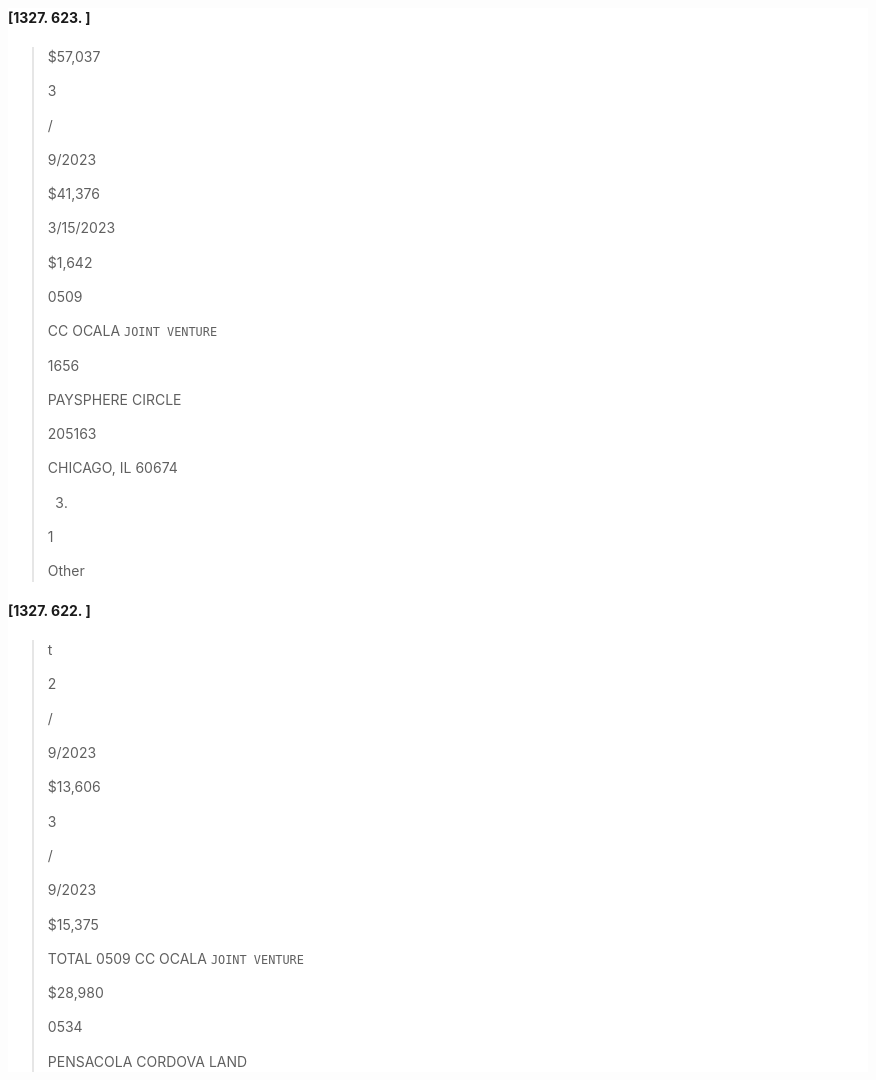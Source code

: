 #### [1327. 623. ]
> 
> 
> \$57,037
> 
> 3
> 
> /
> 
> 9/2023
> 
> \$41,376
> 
> 3/15/2023
> 
> \$1,642
> 
> 0509
> 
>  CC OCALA `JOINT VENTURE`
> 
> 1656
> 
>  PAYSPHERE CIRCLE
> 
> 205163
> 
> CHICAGO, IL 60674
> 
> 3.
> 
> 1
> 
> Other
> 


#### [1327. 622. ]
> t
> 
> 2
> 
> /
> 
> 9/2023
> 
> \$13,606
> 
> 3
> 
> /
> 
> 9/2023
> 
> \$15,375
> 
> TOTAL 0509 CC OCALA `JOINT VENTURE`
> 
> \$28,980
> 
> 0534
> 
>  PENSACOLA CORDOVA LAND
> 